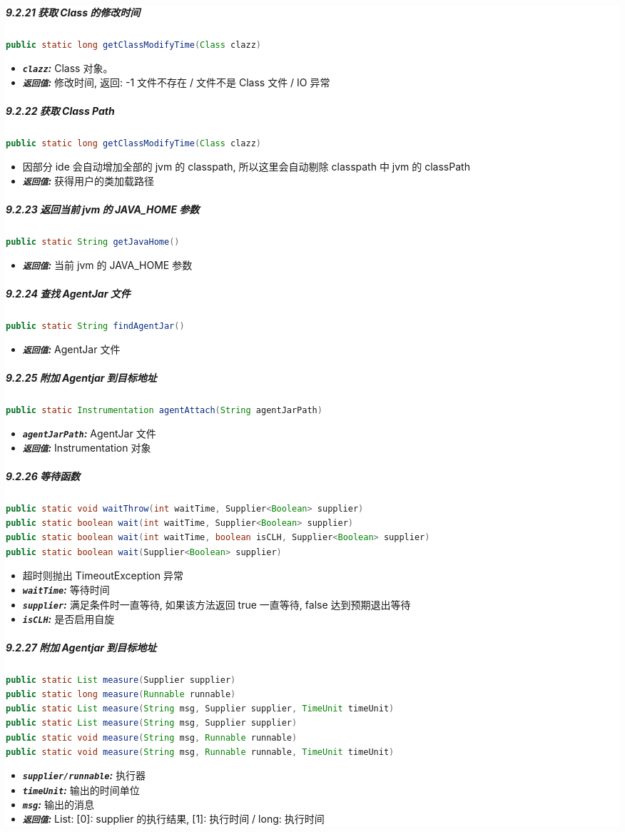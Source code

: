 ##### 9.2.21 获取 Class 的修改时间
```java
public static long getClassModifyTime(Class clazz)
```
 - ***`clazz`:*** Class 对象。
 - ***`返回值`:*** 修改时间, 返回: -1 文件不存在 / 文件不是 Class 文件 / IO 异常

##### 9.2.22 获取 Class Path
```java
public static long getClassModifyTime(Class clazz)
```
 - 因部分 ide 会自动增加全部的 jvm 的 classpath, 所以这里会自动剔除 classpath 中 jvm 的 classPath
 - ***`返回值`:*** 获得用户的类加载路径

 ##### 9.2.23 返回当前 jvm 的 JAVA_HOME 参数
```java
public static String getJavaHome()
```
 - ***`返回值`:*** 当前 jvm 的 JAVA_HOME 参数

 ##### 9.2.24 查找 AgentJar 文件
```java
public static String findAgentJar()
```
 - ***`返回值`:*** AgentJar 文件

 ##### 9.2.25  附加 Agentjar 到目标地址
```java
public static Instrumentation agentAttach(String agentJarPath)
```
 - ***`agentJarPath`:*** AgentJar 文件
 - ***`返回值`:*** Instrumentation 对象


 ##### 9.2.26  等待函数
```java
public static void waitThrow(int waitTime, Supplier<Boolean> supplier)
public static boolean wait(int waitTime, Supplier<Boolean> supplier)
public static boolean wait(int waitTime, boolean isCLH, Supplier<Boolean> supplier)
public static boolean wait(Supplier<Boolean> supplier)
```
 - 超时则抛出 TimeoutException 异常
 - ***`waitTime`:*** 等待时间
 - ***`supplier`:*** 满足条件时一直等待, 如果该方法返回 true 一直等待, false 达到预期退出等待
 - ***`isCLH`:*** 是否启用自旋 

  ##### 9.2.27  附加 Agentjar 到目标地址
```java
public static List measure(Supplier supplier)
public static long measure(Runnable runnable)
public static List measure(String msg, Supplier supplier, TimeUnit timeUnit) 
public static List measure(String msg, Supplier supplier)
public static void measure(String msg, Runnable runnable)
public static void measure(String msg, Runnable runnable, TimeUnit timeUnit)
```
 - ***`supplier/runnable`:*** 执行器
 - ***`timeUnit`:*** 输出的时间单位
 - ***`msg`:*** 输出的消息
 - ***`返回值`:*** List: [0]: supplier 的执行结果, [1]: 执行时间 / long: 执行时间 